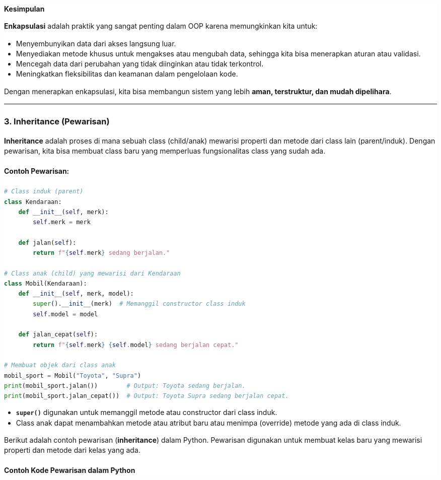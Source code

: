 **Kesimpulan**

**Enkapsulasi** adalah praktik yang sangat penting dalam OOP karena memungkinkan kita untuk:

- Menyembunyikan data dari akses langsung luar.
- Menyediakan metode khusus untuk mengakses atau mengubah data, sehingga kita bisa menerapkan aturan atau validasi.
- Mencegah data dari perubahan yang tidak diinginkan atau tidak terkontrol.
- Meningkatkan fleksibilitas dan keamanan dalam pengelolaan kode.

Dengan menerapkan enkapsulasi, kita bisa membangun sistem yang lebih **aman, terstruktur, dan mudah dipelihara**.

---

### **3. Inheritance (Pewarisan)**

**Inheritance** adalah proses di mana sebuah class (child/anak) mewarisi properti dan metode dari class lain (parent/induk). Dengan pewarisan, kita bisa membuat class baru yang memperluas fungsionalitas class yang sudah ada.

#### Contoh Pewarisan:

```python
# Class induk (parent)
class Kendaraan:
    def __init__(self, merk):
        self.merk = merk

    def jalan(self):
        return f"{self.merk} sedang berjalan."

# Class anak (child) yang mewarisi dari Kendaraan
class Mobil(Kendaraan):
    def __init__(self, merk, model):
        super().__init__(merk)  # Memanggil constructor class induk
        self.model = model

    def jalan_cepat(self):
        return f"{self.merk} {self.model} sedang berjalan cepat."

# Membuat objek dari class anak
mobil_sport = Mobil("Toyota", "Supra")
print(mobil_sport.jalan())        # Output: Toyota sedang berjalan.
print(mobil_sport.jalan_cepat())  # Output: Toyota Supra sedang berjalan cepat.
```

- **`super()`** digunakan untuk memanggil metode atau constructor dari class induk.
- Class anak dapat menambahkan metode atau atribut baru atau menimpa (override) metode yang ada di class induk.

Berikut adalah contoh pewarisan (**inheritance**) dalam Python. Pewarisan digunakan untuk membuat kelas baru yang mewarisi properti dan metode dari kelas yang ada.

#### Contoh Kode Pewarisan dalam Python
